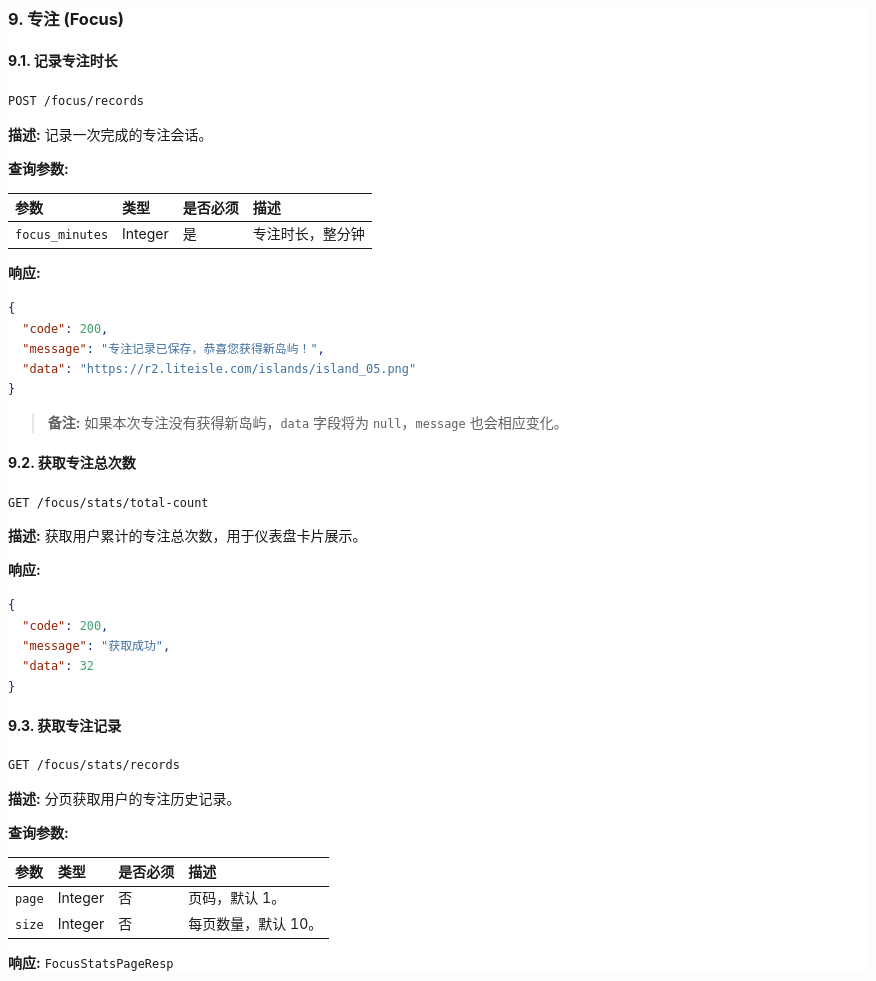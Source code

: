 
### **9. 专注 (Focus)**

#### **9.1. 记录专注时长**

`POST /focus/records`

**描述:** 记录一次完成的专注会话。

**查询参数:**

| 参数            | 类型    | 是否必须 | 描述             |
| :-------------- | :------ | :------- | :--------------- |
| `focus_minutes` | Integer | 是       | 专注时长，整分钟 |

**响应:** 

```json
{
  "code": 200,
  "message": "专注记录已保存，恭喜您获得新岛屿！",
  "data": "https://r2.liteisle.com/islands/island_05.png"
}
```

> **备注:** 如果本次专注没有获得新岛屿，`data` 字段将为 `null`，`message` 也会相应变化。

#### **9.2. 获取专注总次数**

`GET /focus/stats/total-count`

**描述:** 获取用户累计的专注总次数，用于仪表盘卡片展示。

**响应:** 

```json
{
  "code": 200,
  "message": "获取成功",
  "data": 32
}
```

#### **9.3. 获取专注记录**

`GET /focus/stats/records`

**描述:** 分页获取用户的专注历史记录。

**查询参数:**

| 参数   | 类型    | 是否必须 | 描述                |
| :----- | :------ | :------- | :------------------ |
| `page` | Integer | 否       | 页码，默认 1。      |
| `size` | Integer | 否       | 每页数量，默认 10。 |

**响应:** `FocusStatsPageResp`
